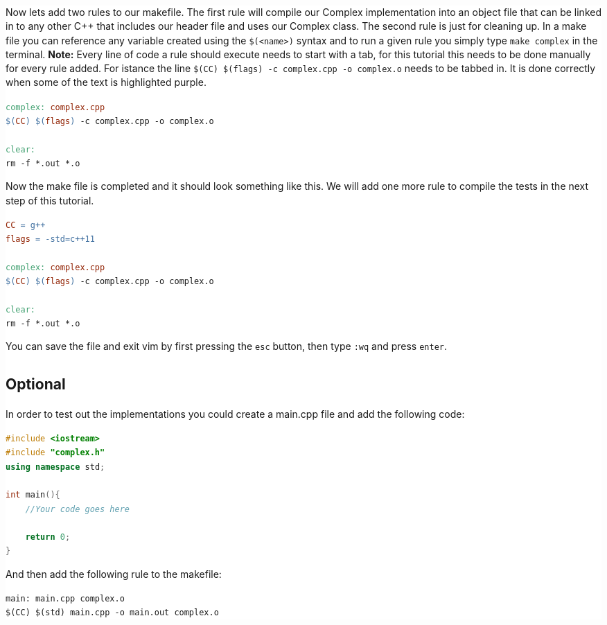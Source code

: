 Now lets add two rules to our makefile. The first rule will compile our Complex implementation into an object file that can be linked in to any other C++ that includes our header file and uses our Complex class. The second rule is just for cleaning up. In a make file you can reference any variable created using the `$(<name>)` syntax and to run a given rule you simply type `make complex` in the terminal.
**Note:** Every line of code a rule should execute needs to start with a tab, for this tutorial this needs to be done manually for every rule added. For istance the line `$(CC) $(flags) -c complex.cpp -o complex.o` needs to be tabbed in. It is done correctly when some of the text is highlighted purple.
````makefile
complex: complex.cpp
$(CC) $(flags) -c complex.cpp -o complex.o

clear: 
rm -f *.out *.o
````

Now the make file is completed and it should look something like this. We will add one more rule to compile the tests in the next step of this tutorial.
````makefile
CC = g++
flags = -std=c++11

complex: complex.cpp
$(CC) $(flags) -c complex.cpp -o complex.o

clear: 
rm -f *.out *.o 
````
You can save the file and exit vim by first pressing the `esc` button, then type `:wq` and press `enter`.

## Optional
In order to test out the implementations you could create a main.cpp file and add the following code:
````c++
#include <iostream>
#include "complex.h"
using namespace std;

int main(){
    //Your code goes here

    return 0;
}
````

And then add the following rule to the makefile:
````
main: main.cpp complex.o
$(CC) $(std) main.cpp -o main.out complex.o
````

